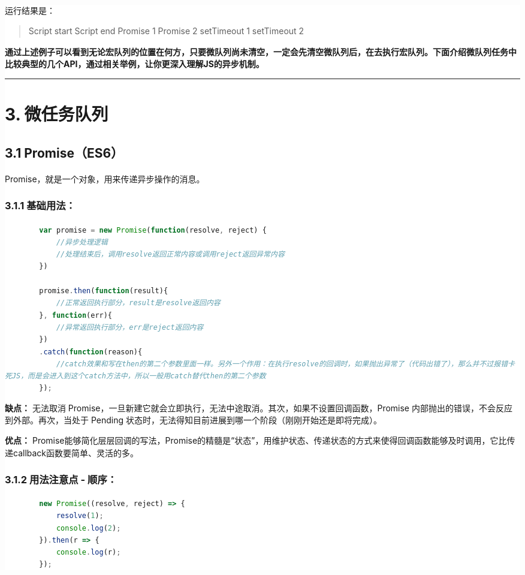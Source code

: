 运行结果是：

> Script start
> Script end
> Promise 1
> Promise 2
> setTimeout 1
> setTimeout 2

**通过上述例子可以看到无论宏队列的位置在何方，只要微队列尚未清空，一定会先清空微队列后，在去执行宏队列。下面介绍微队列任务中比较典型的几个API，通过相关举例，让你更深入理解JS的异步机制。**

* * *

# 3. 微任务队列

## 3.1 Promise（ES6）

Promise，就是一个对象，用来传递异步操作的消息。

### 3.1.1 基础用法：

``` JavaScript
		var promise = new Promise(function(resolve, reject) {
            //异步处理逻辑
            //处理结束后，调用resolve返回正常内容或调用reject返回异常内容
        })

        promise.then(function(result){
            //正常返回执行部分，result是resolve返回内容
        }, function(err){
            //异常返回执行部分，err是reject返回内容
        })
        .catch(function(reason){
            //catch效果和写在then的第二个参数里面一样。另外一个作用：在执行resolve的回调时，如果抛出异常了（代码出错了），那么并不过报错卡死JS，而是会进入到这个catch方法中，所以一般用catch替代then的第二个参数
        });

```

**缺点：** 无法取消 Promise，一旦新建它就会立即执行，无法中途取消。其次，如果不设置回调函数，Promise 内部抛出的错误，不会反应到外部。再次，当处于 Pending 状态时，无法得知目前进展到哪一个阶段（刚刚开始还是即将完成）。

**优点：** Promise能够简化层层回调的写法，Promise的精髓是“状态”，用维护状态、传递状态的方式来使得回调函数能够及时调用，它比传递callback函数要简单、灵活的多。

### 3.1.2 用法注意点 - 顺序：

``` JavaScript
		new Promise((resolve, reject) => {
            resolve(1);
            console.log(2);
        }).then(r => {
            console.log(r);
        });

```
